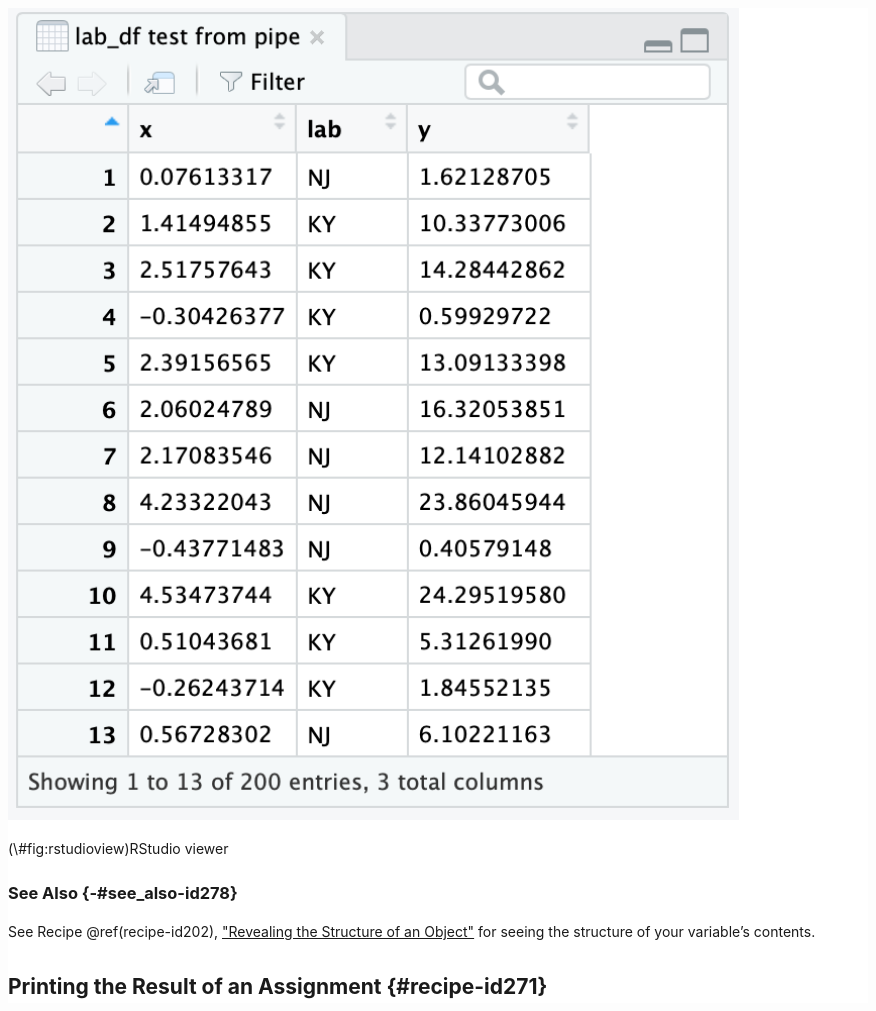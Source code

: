 <img src="images_v2/View.png" alt="RStudio viewer" width="85%" />
<p class="caption">(\#fig:rstudioview)RStudio viewer</p>
</div>

### See Also {-#see_also-id278}

See Recipe \@ref(recipe-id202), ["Revealing the Structure of an Object"](#recipe-id202) for seeing the
structure of your variable’s contents.

Printing the Result of an Assignment {#recipe-id271}
------------------------------------
